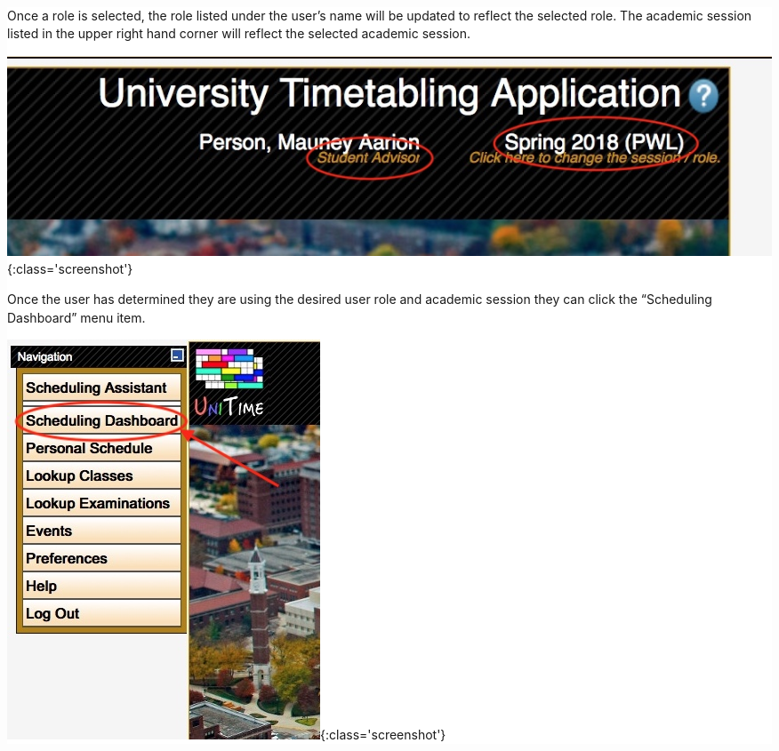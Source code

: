  


Once a role is selected, the role listed under the user’s name will be updated to reflect the selected role. The academic session listed in the upper right hand corner will reflect the selected academic session.


 


![Student Scheduling Dashboard Manual](images/scheduling-dashboard-purdue-5.png){:class='screenshot'}


 


 



 


Once the user has determined they are using the desired user role and academic session they can click the “Scheduling Dashboard” menu item.


 

![Student Scheduling Dashboard Manual](images/scheduling-dashboard-purdue-6.png){:class='screenshot'}
